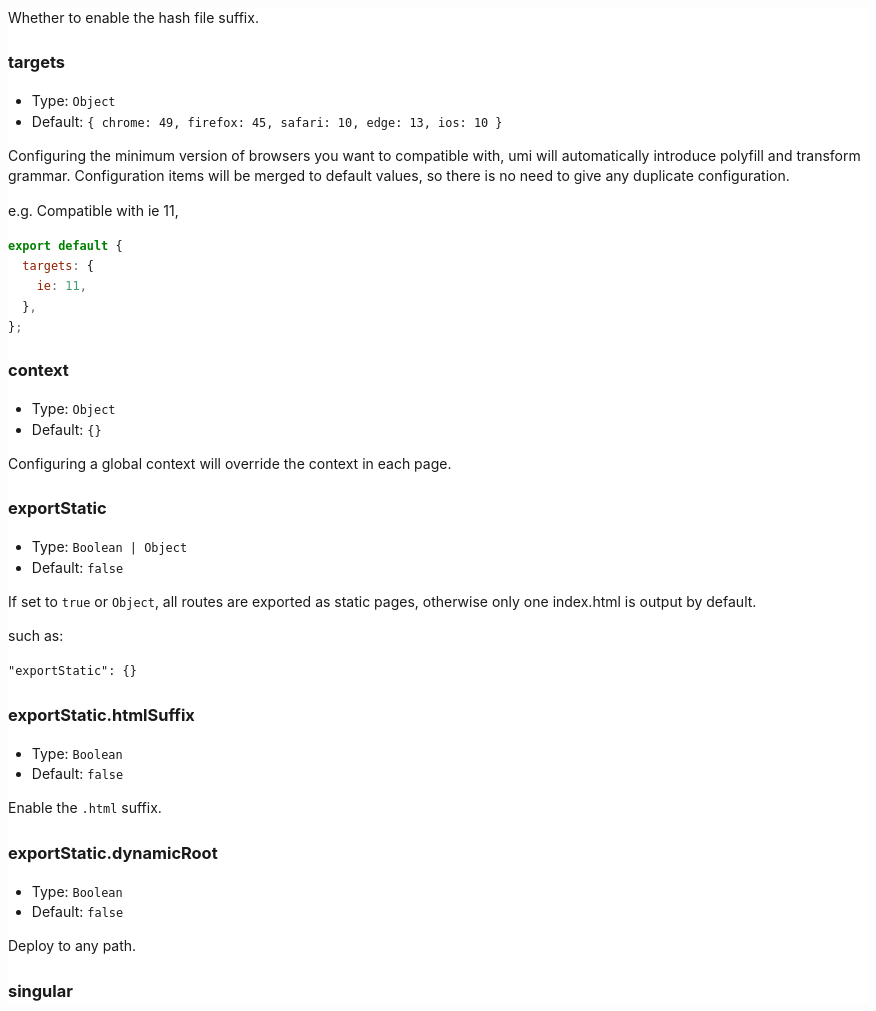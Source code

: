 Whether to enable the hash file suffix.

### targets <Badge text="2.1.0+"/>

- Type: `Object`
- Default: `{ chrome: 49, firefox: 45, safari: 10, edge: 13, ios: 10 }`

Configuring the minimum version of browsers you want to compatible with, umi will automatically introduce polyfill and transform grammar. Configuration items will be merged to default values, so there is no need to give any duplicate configuration.

e.g. Compatible with ie 11,

```js
export default {
  targets: {
    ie: 11,
  },
};
```

### context

- Type: `Object`
- Default: `{}`

Configuring a global context will override the context in each page.

### exportStatic

- Type: `Boolean | Object`
- Default: `false`

If set to `true` or `Object`, all routes are exported as static pages, otherwise only one index.html is output by default.

such as:

```
"exportStatic": {}
```

### exportStatic.htmlSuffix

- Type: `Boolean`
- Default: `false`

Enable the `.html` suffix.

### exportStatic.dynamicRoot

- Type: `Boolean`
- Default: `false`

Deploy to any path.

### singular
